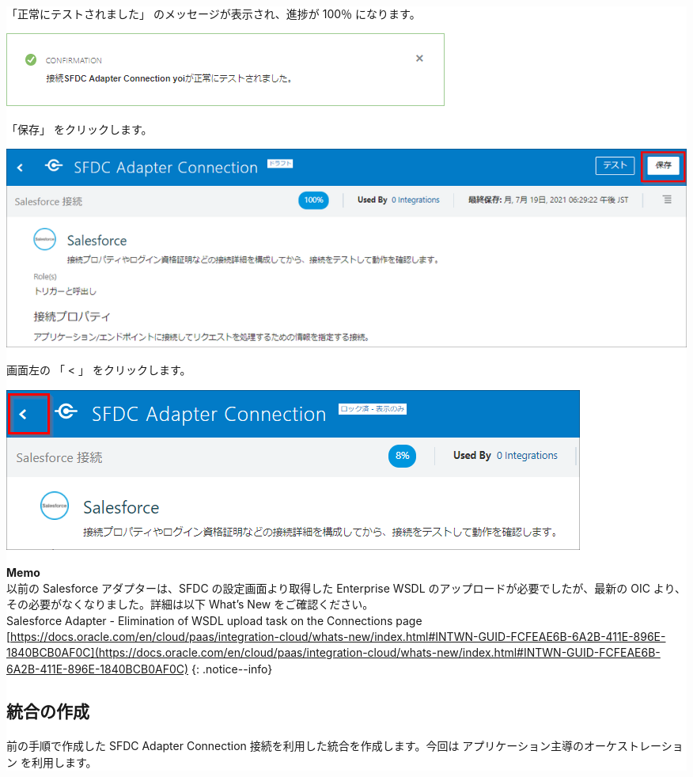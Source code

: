 「正常にテストされました」 のメッセージが表示され、進捗が 100％ になります。

![](016.png)

「保存」 をクリックします。

![](017.png)

画面左の 「 < 」 をクリックします。

![](018.png)

**Memo**   
以前の Salesforce アダプターは、SFDC の設定画面より取得した Enterprise WSDL のアップロードが必要でしたが、最新の OIC より、その必要がなくなりました。詳細は以下 What’s New をご確認ください。  
Salesforce Adapter - Elimination of WSDL upload task on the Connections page   
[https://docs.oracle.com/en/cloud/paas/integration-cloud/whats-new/index.html#INTWN-GUID-FCFEAE6B-6A2B-411E-896E-1840BCB0AF0C](https://docs.oracle.com/en/cloud/paas/integration-cloud/whats-new/index.html#INTWN-GUID-FCFEAE6B-6A2B-411E-896E-1840BCB0AF0C)
{: .notice--info}

統合の作成   
--------

前の手順で作成した SFDC Adapter Connection 接続を利用した統合を作成します。今回は アプリケーション主導のオーケストレーション を利用します。
